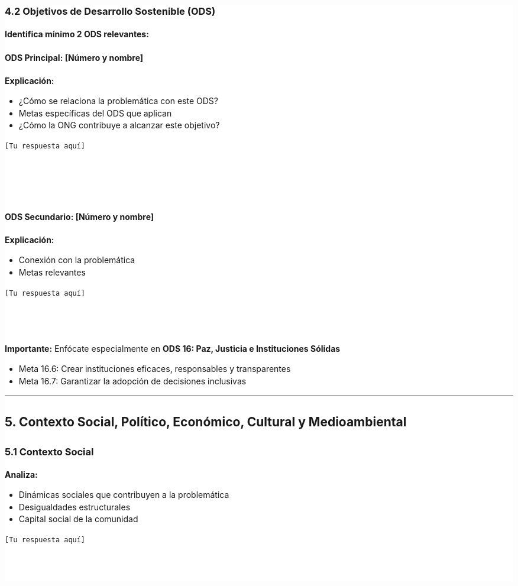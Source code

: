 ### 4.2 Objetivos de Desarrollo Sostenible (ODS)

**Identifica mínimo 2 ODS relevantes:**

#### ODS Principal: [Número y nombre]

**Explicación:**
- ¿Cómo se relaciona la problemática con este ODS?
- Metas específicas del ODS que aplican
- ¿Cómo la ONG contribuye a alcanzar este objetivo?

```
[Tu respuesta aquí]





```

#### ODS Secundario: [Número y nombre]

**Explicación:**
- Conexión con la problemática
- Metas relevantes

```
[Tu respuesta aquí]




```

**Importante:** Enfócate especialmente en **ODS 16: Paz, Justicia e Instituciones Sólidas**
- Meta 16.6: Crear instituciones eficaces, responsables y transparentes
- Meta 16.7: Garantizar la adopción de decisiones inclusivas

---

## 5. Contexto Social, Político, Económico, Cultural y Medioambiental

### 5.1 Contexto Social

**Analiza:**
- Dinámicas sociales que contribuyen a la problemática
- Desigualdades estructurales
- Capital social de la comunidad

```
[Tu respuesta aquí]




```
